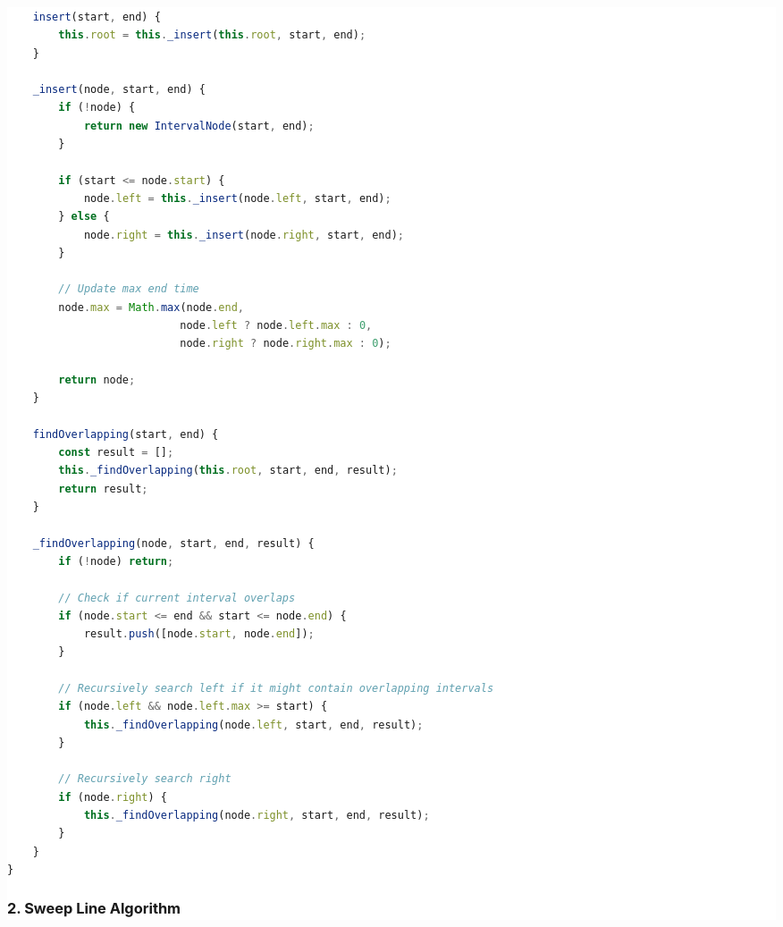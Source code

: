 ```javascript
    insert(start, end) {
        this.root = this._insert(this.root, start, end);
    }
    
    _insert(node, start, end) {
        if (!node) {
            return new IntervalNode(start, end);
        }
        
        if (start <= node.start) {
            node.left = this._insert(node.left, start, end);
        } else {
            node.right = this._insert(node.right, start, end);
        }
        
        // Update max end time
        node.max = Math.max(node.end, 
                           node.left ? node.left.max : 0,
                           node.right ? node.right.max : 0);
        
        return node;
    }
    
    findOverlapping(start, end) {
        const result = [];
        this._findOverlapping(this.root, start, end, result);
        return result;
    }
    
    _findOverlapping(node, start, end, result) {
        if (!node) return;
        
        // Check if current interval overlaps
        if (node.start <= end && start <= node.end) {
            result.push([node.start, node.end]);
        }
        
        // Recursively search left if it might contain overlapping intervals
        if (node.left && node.left.max >= start) {
            this._findOverlapping(node.left, start, end, result);
        }
        
        // Recursively search right
        if (node.right) {
            this._findOverlapping(node.right, start, end, result);
        }
    }
}
```

### 2. Sweep Line Algorithm

